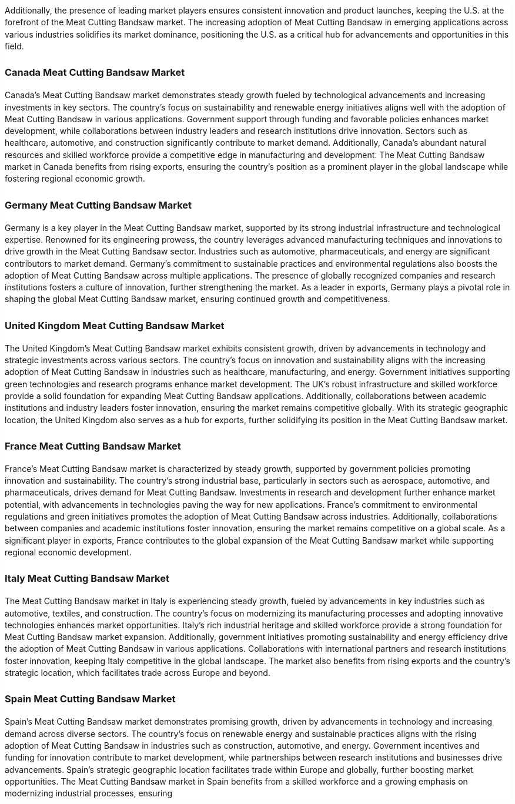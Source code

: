 Additionally, the presence of leading market players ensures consistent innovation and product launches, keeping the U.S. at the forefront of the Meat Cutting Bandsaw market. The increasing adoption of Meat Cutting Bandsaw in emerging applications across various industries solidifies its market dominance, positioning the U.S. as a critical hub for advancements and opportunities in this field.</p><h3>Canada Meat Cutting Bandsaw Market</h3><p>Canada&rsquo;s Meat Cutting Bandsaw market demonstrates steady growth fueled by technological advancements and increasing investments in key sectors. The country&rsquo;s focus on sustainability and renewable energy initiatives aligns well with the adoption of Meat Cutting Bandsaw in various applications. Government support through funding and favorable policies enhances market development, while collaborations between industry leaders and research institutions drive innovation. Sectors such as healthcare, automotive, and construction significantly contribute to market demand. Additionally, Canada&rsquo;s abundant natural resources and skilled workforce provide a competitive edge in manufacturing and development. The Meat Cutting Bandsaw market in Canada benefits from rising exports, ensuring the country&rsquo;s position as a prominent player in the global landscape while fostering regional economic growth.</p><h3>Germany Meat Cutting Bandsaw Market</h3><p>Germany is a key player in the Meat Cutting Bandsaw market, supported by its strong industrial infrastructure and technological expertise. Renowned for its engineering prowess, the country leverages advanced manufacturing techniques and innovations to drive growth in the Meat Cutting Bandsaw sector. Industries such as automotive, pharmaceuticals, and energy are significant contributors to market demand. Germany&rsquo;s commitment to sustainable practices and environmental regulations also boosts the adoption of Meat Cutting Bandsaw across multiple applications. The presence of globally recognized companies and research institutions fosters a culture of innovation, further strengthening the market. As a leader in exports, Germany plays a pivotal role in shaping the global Meat Cutting Bandsaw market, ensuring continued growth and competitiveness.</p><h3>United Kingdom Meat Cutting Bandsaw Market</h3><p>The United Kingdom&rsquo;s Meat Cutting Bandsaw market exhibits consistent growth, driven by advancements in technology and strategic investments across various sectors. The country&rsquo;s focus on innovation and sustainability aligns with the increasing adoption of Meat Cutting Bandsaw in industries such as healthcare, manufacturing, and energy. Government initiatives supporting green technologies and research programs enhance market development. The UK&rsquo;s robust infrastructure and skilled workforce provide a solid foundation for expanding Meat Cutting Bandsaw applications. Additionally, collaborations between academic institutions and industry leaders foster innovation, ensuring the market remains competitive globally. With its strategic geographic location, the United Kingdom also serves as a hub for exports, further solidifying its position in the Meat Cutting Bandsaw market.</p><h3>France Meat Cutting Bandsaw Market</h3><p>France&rsquo;s Meat Cutting Bandsaw market is characterized by steady growth, supported by government policies promoting innovation and sustainability. The country&rsquo;s strong industrial base, particularly in sectors such as aerospace, automotive, and pharmaceuticals, drives demand for Meat Cutting Bandsaw. Investments in research and development further enhance market potential, with advancements in technologies paving the way for new applications. France&rsquo;s commitment to environmental regulations and green initiatives promotes the adoption of Meat Cutting Bandsaw across industries. Additionally, collaborations between companies and academic institutions foster innovation, ensuring the market remains competitive on a global scale. As a significant player in exports, France contributes to the global expansion of the Meat Cutting Bandsaw market while supporting regional economic development.</p><h3>Italy Meat Cutting Bandsaw Market</h3><p>The Meat Cutting Bandsaw market in Italy is experiencing steady growth, fueled by advancements in key industries such as automotive, textiles, and construction. The country&rsquo;s focus on modernizing its manufacturing processes and adopting innovative technologies enhances market opportunities. Italy&rsquo;s rich industrial heritage and skilled workforce provide a strong foundation for Meat Cutting Bandsaw market expansion. Additionally, government initiatives promoting sustainability and energy efficiency drive the adoption of Meat Cutting Bandsaw in various applications. Collaborations with international partners and research institutions foster innovation, keeping Italy competitive in the global landscape. The market also benefits from rising exports and the country&rsquo;s strategic location, which facilitates trade across Europe and beyond.</p><h3>Spain Meat Cutting Bandsaw Market</h3><p>Spain&rsquo;s Meat Cutting Bandsaw market demonstrates promising growth, driven by advancements in technology and increasing demand across diverse sectors. The country&rsquo;s focus on renewable energy and sustainable practices aligns with the rising adoption of Meat Cutting Bandsaw in industries such as construction, automotive, and energy. Government incentives and funding for innovation contribute to market development, while partnerships between research institutions and businesses drive advancements. Spain&rsquo;s strategic geographic location facilitates trade within Europe and globally, further boosting market opportunities. The Meat Cutting Bandsaw market in Spain benefits from a skilled workforce and a growing emphasis on modernizing industrial processes, ensuring